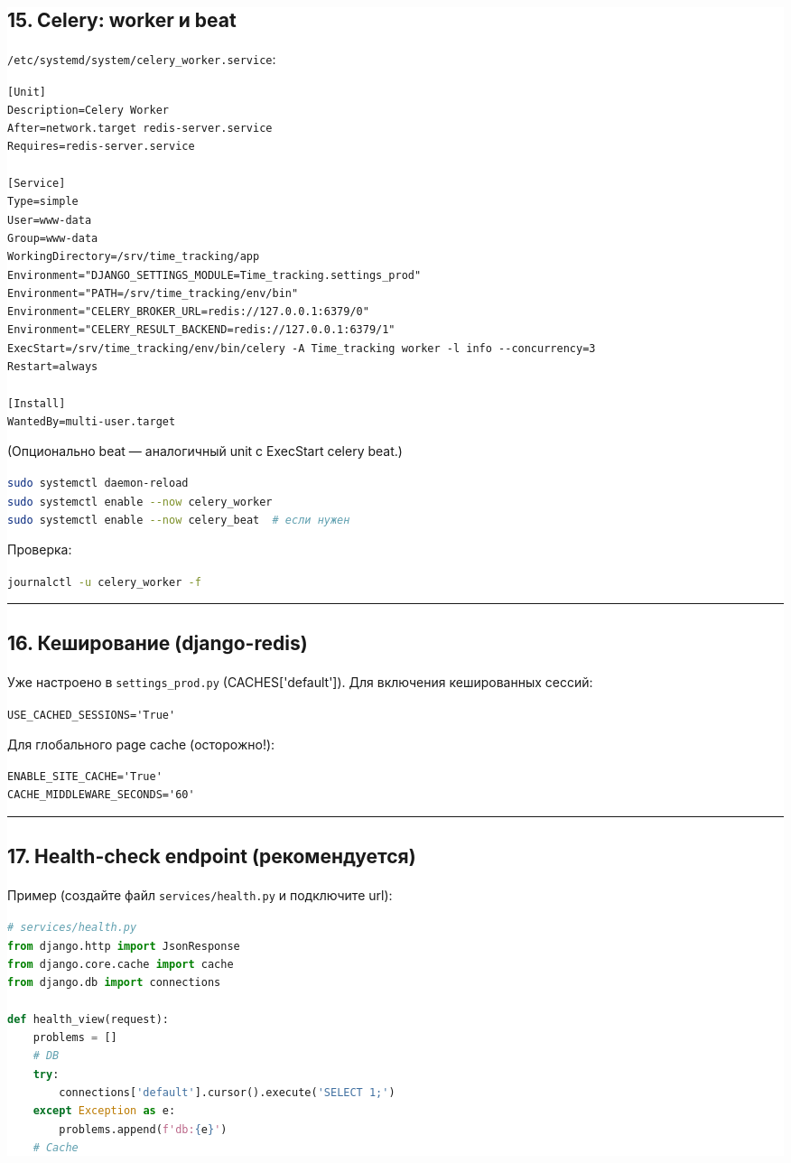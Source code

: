 ## 15. Celery: worker и beat
`/etc/systemd/system/celery_worker.service`:
```
[Unit]
Description=Celery Worker
After=network.target redis-server.service
Requires=redis-server.service

[Service]
Type=simple
User=www-data
Group=www-data
WorkingDirectory=/srv/time_tracking/app
Environment="DJANGO_SETTINGS_MODULE=Time_tracking.settings_prod"
Environment="PATH=/srv/time_tracking/env/bin"
Environment="CELERY_BROKER_URL=redis://127.0.0.1:6379/0"
Environment="CELERY_RESULT_BACKEND=redis://127.0.0.1:6379/1"
ExecStart=/srv/time_tracking/env/bin/celery -A Time_tracking worker -l info --concurrency=3
Restart=always

[Install]
WantedBy=multi-user.target
```
(Опционально beat — аналогичный unit с ExecStart celery beat.)
```bash
sudo systemctl daemon-reload
sudo systemctl enable --now celery_worker
sudo systemctl enable --now celery_beat  # если нужен
```
Проверка:
```bash
journalctl -u celery_worker -f
```

---
## 16. Кеширование (django-redis)
Уже настроено в `settings_prod.py` (CACHES['default']). Для включения кешированных сессий:
```
USE_CACHED_SESSIONS='True'
```
Для глобального page cache (осторожно!):
```
ENABLE_SITE_CACHE='True'
CACHE_MIDDLEWARE_SECONDS='60'
```

---
## 17. Health-check endpoint (рекомендуется)
Пример (создайте файл `services/health.py` и подключите url):
```python
# services/health.py
from django.http import JsonResponse
from django.core.cache import cache
from django.db import connections

def health_view(request):
    problems = []
    # DB
    try:
        connections['default'].cursor().execute('SELECT 1;')
    except Exception as e:
        problems.append(f'db:{e}')
    # Cache
```